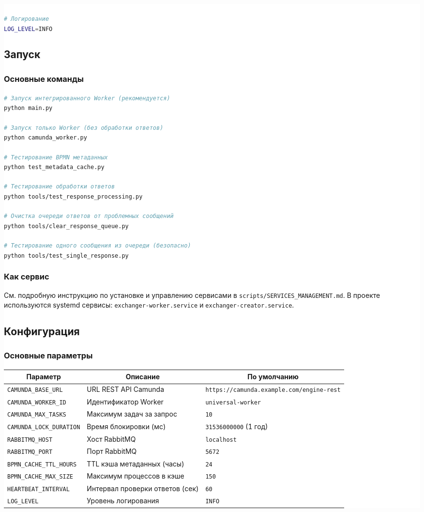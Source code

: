 ```bash

# Логирование
LOG_LEVEL=INFO
```

## Запуск

### Основные команды

```bash
# Запуск интегрированного Worker (рекомендуется)
python main.py

# Запуск только Worker (без обработки ответов)
python camunda_worker.py

# Тестирование BPMN метаданных
python test_metadata_cache.py

# Тестирование обработки ответов
python tools/test_response_processing.py

# Очистка очереди ответов от проблемных сообщений
python tools/clear_response_queue.py

# Тестирование одного сообщения из очереди (безопасно)
python tools/test_single_response.py
```

### Как сервис

См. подробную инструкцию по установке и управлению сервисами в `scripts/SERVICES_MANAGEMENT.md`.
В проекте используются systemd сервисы: `exchanger-worker.service` и `exchanger-creator.service`.

## Конфигурация

### Основные параметры

| Параметр | Описание | По умолчанию |
|----------|----------|--------------|
| `CAMUNDA_BASE_URL` | URL REST API Camunda | `https://camunda.example.com/engine-rest` |
| `CAMUNDA_WORKER_ID` | Идентификатор Worker | `universal-worker` |
| `CAMUNDA_MAX_TASKS` | Максимум задач за запрос | `10` |
| `CAMUNDA_LOCK_DURATION` | Время блокировки (мс) | `31536000000` (1 год) |
| `RABBITMQ_HOST` | Хост RabbitMQ | `localhost` |
| `RABBITMQ_PORT` | Порт RabbitMQ | `5672` |
| `BPMN_CACHE_TTL_HOURS` | TTL кэша метаданных (часы) | `24` |
| `BPMN_CACHE_MAX_SIZE` | Максимум процессов в кэше | `150` |
| `HEARTBEAT_INTERVAL` | Интервал проверки ответов (сек) | `60` |
| `LOG_LEVEL` | Уровень логирования | `INFO` |
